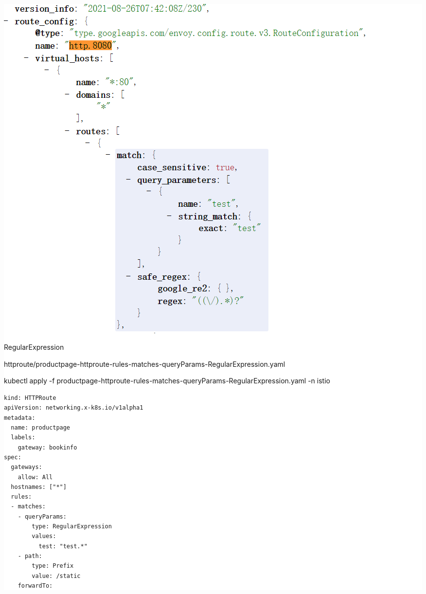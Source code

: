 ![1629963782(1)](images\1629963782(1).jpg)





RegularExpression

httproute/productpage-httproute-rules-matches-queryParams-RegularExpression.yaml

kubectl apply -f productpage-httproute-rules-matches-queryParams-RegularExpression.yaml  -n istio

```
kind: HTTPRoute
apiVersion: networking.x-k8s.io/v1alpha1
metadata:
  name: productpage
  labels:
    gateway: bookinfo
spec:
  gateways:
    allow: All
  hostnames: ["*"] 
  rules:
  - matches:
    - queryParams:
        type: RegularExpression
        values:
          test: "test.*"
    - path:
        type: Prefix
        value: /static
    forwardTo:
```